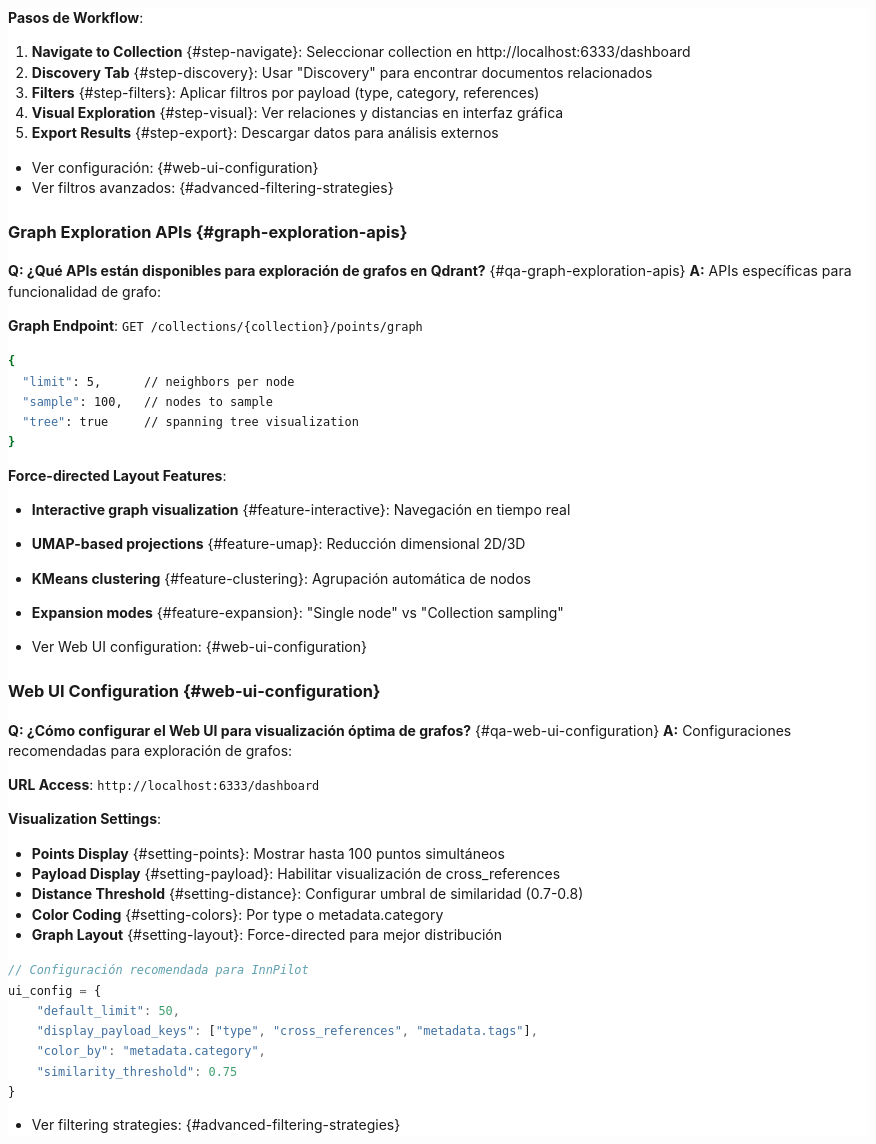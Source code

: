 **Pasos de Workflow**:
1. **Navigate to Collection** {#step-navigate}: Seleccionar collection en http://localhost:6333/dashboard
2. **Discovery Tab** {#step-discovery}: Usar "Discovery" para encontrar documentos relacionados
3. **Filters** {#step-filters}: Aplicar filtros por payload (type, category, references)
4. **Visual Exploration** {#step-visual}: Ver relaciones y distancias en interfaz gráfica
5. **Export Results** {#step-export}: Descargar datos para análisis externos

- Ver configuración: {#web-ui-configuration}
- Ver filtros avanzados: {#advanced-filtering-strategies}


### Graph Exploration APIs {#graph-exploration-apis}



**Q: ¿Qué APIs están disponibles para exploración de grafos en Qdrant?** {#qa-graph-exploration-apis}
**A:** APIs específicas para funcionalidad de grafo:

**Graph Endpoint**: `GET /collections/{collection}/points/graph`
```bash
{
  "limit": 5,      // neighbors per node
  "sample": 100,   // nodes to sample  
  "tree": true     // spanning tree visualization
}
```

**Force-directed Layout Features**:
- **Interactive graph visualization** {#feature-interactive}: Navegación en tiempo real
- **UMAP-based projections** {#feature-umap}: Reducción dimensional 2D/3D
- **KMeans clustering** {#feature-clustering}: Agrupación automática de nodos
- **Expansion modes** {#feature-expansion}: "Single node" vs "Collection sampling"

- Ver Web UI configuration: {#web-ui-configuration}


### Web UI Configuration {#web-ui-configuration}



**Q: ¿Cómo configurar el Web UI para visualización óptima de grafos?** {#qa-web-ui-configuration}
**A:** Configuraciones recomendadas para exploración de grafos:

**URL Access**: `http://localhost:6333/dashboard`

**Visualization Settings**:
- **Points Display** {#setting-points}: Mostrar hasta 100 puntos simultáneos
- **Payload Display** {#setting-payload}: Habilitar visualización de cross_references
- **Distance Threshold** {#setting-distance}: Configurar umbral de similaridad (0.7-0.8)
- **Color Coding** {#setting-colors}: Por type o metadata.category
- **Graph Layout** {#setting-layout}: Force-directed para mejor distribución

```javascript
// Configuración recomendada para InnPilot
ui_config = {
    "default_limit": 50,
    "display_payload_keys": ["type", "cross_references", "metadata.tags"],
    "color_by": "metadata.category",
    "similarity_threshold": 0.75
}
```
- Ver filtering strategies: {#advanced-filtering-strategies}
